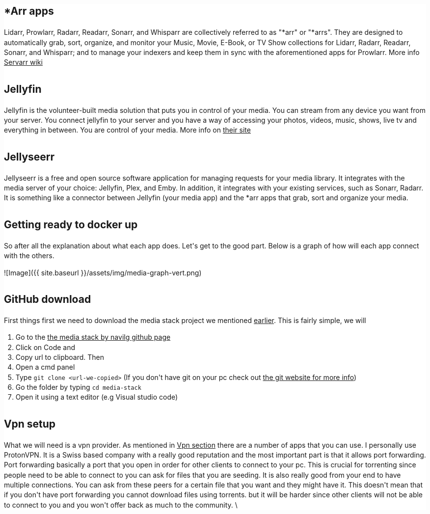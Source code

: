 ## \*Arr apps

Lidarr, Prowlarr, Radarr, Readarr, Sonarr, and Whisparr are collectively referred to as "*arr" or "*arrs". They are designed to automatically grab, sort, organize, and monitor your Music, Movie, E-Book, or TV Show collections for Lidarr, Radarr, Readarr, Sonarr, and Whisparr; and to manage your indexers and keep them in sync with the aforementioned apps for Prowlarr. More info [Servarr wiki](https://wiki.servarr.com/)

## Jellyfin

Jellyfin is the volunteer-built media solution that puts you in control of your media. You can stream from any device you want from your server. You connect jellyfin to your server and you have a way of accessing your photos, videos, music, shows, live tv and everything in between. You are control of your media. More info on [their site](https://jellyfin.org/)

## Jellyseerr

Jellyseerr is a free and open source software application for managing requests for your media library. It integrates with the media server of your choice: Jellyfin, Plex, and Emby. In addition, it integrates with your existing services, such as Sonarr, Radarr. It is something like a connector between Jellyfin (your media app) and the \*arr apps that grab, sort and organize your media.

## Getting ready to docker up

So after all the explanation about what each app does. Let's get to the good part. Below is a graph of how will each app connect with the others.

![Image]({{ site.baseurl }}/assets/img/media-graph-vert.png)

## GitHub download

First things first we need to download the media stack project we mentioned [earlier](#media-stack). This is fairly simple, we will

1. Go to the [the media stack by navilg github page](https://github.com/navilg/media-stack)
2. Click on Code and
3. Copy url to clipboard. Then
4. Open a cmd panel
5. Type `git clone <url-we-copied>` (If you don't have git on your pc check out [the git website for more info](https://git-scm.com/downloads))
6. Go the folder by typing `cd media-stack`
7. Open it using a text editor (e.g Visual studio code)

## Vpn setup

What we will need is a vpn provider. As mentioned in [Vpn section](#vpn) there are a number of apps that you can use. I personally use ProtonVPN. It is a Swiss based company with a really good reputation and the most important part is that it allows port forwarding. Port forwarding basically a port that you open in order for other clients to connect to your pc. This is crucial for torrenting since people need to be able to connect to you can ask for files that you are seeding. It is also really good from your end to have multiple connections. You can ask from these peers for a certain file that you want and they might have it. This doesn't mean that if you don't have port forwarding you cannot download files using torrents. but it will be harder since other clients will not be able to connect to you and you won't offer back as much to the community. \